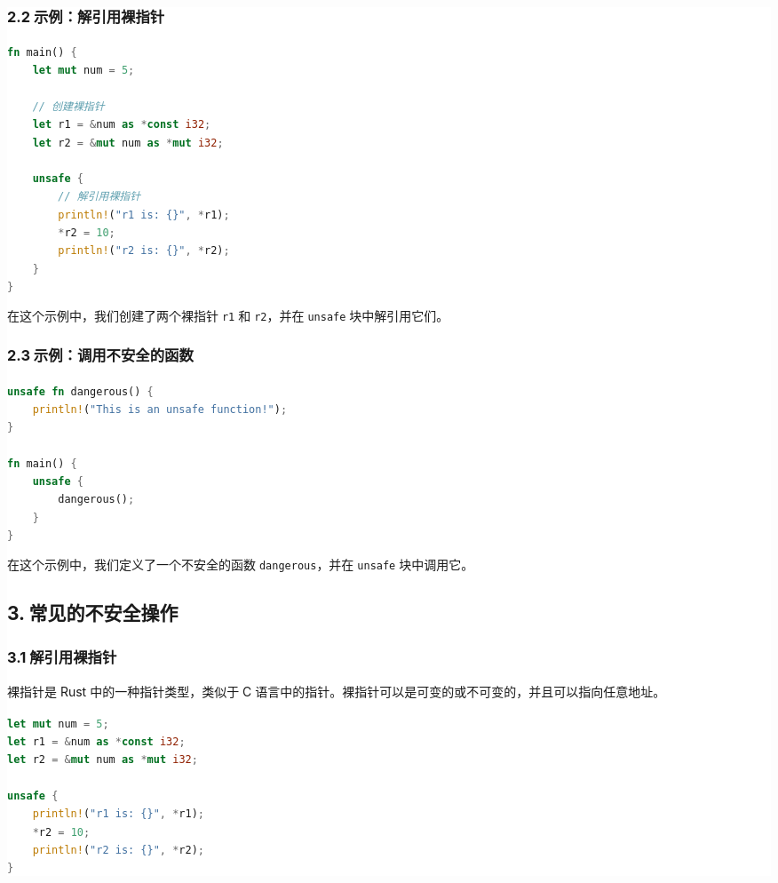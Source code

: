 ### 2.2 示例：解引用裸指针

```rust
fn main() {
    let mut num = 5;

    // 创建裸指针
    let r1 = &num as *const i32;
    let r2 = &mut num as *mut i32;

    unsafe {
        // 解引用裸指针
        println!("r1 is: {}", *r1);
        *r2 = 10;
        println!("r2 is: {}", *r2);
    }
}
```

在这个示例中，我们创建了两个裸指针 `r1` 和 `r2`，并在 `unsafe` 块中解引用它们。

### 2.3 示例：调用不安全的函数

```rust
unsafe fn dangerous() {
    println!("This is an unsafe function!");
}

fn main() {
    unsafe {
        dangerous();
    }
}
```

在这个示例中，我们定义了一个不安全的函数 `dangerous`，并在 `unsafe` 块中调用它。

## 3. 常见的不安全操作

### 3.1 解引用裸指针

裸指针是 Rust 中的一种指针类型，类似于 C 语言中的指针。裸指针可以是可变的或不可变的，并且可以指向任意地址。

```rust
let mut num = 5;
let r1 = &num as *const i32;
let r2 = &mut num as *mut i32;

unsafe {
    println!("r1 is: {}", *r1);
    *r2 = 10;
    println!("r2 is: {}", *r2);
}
```
